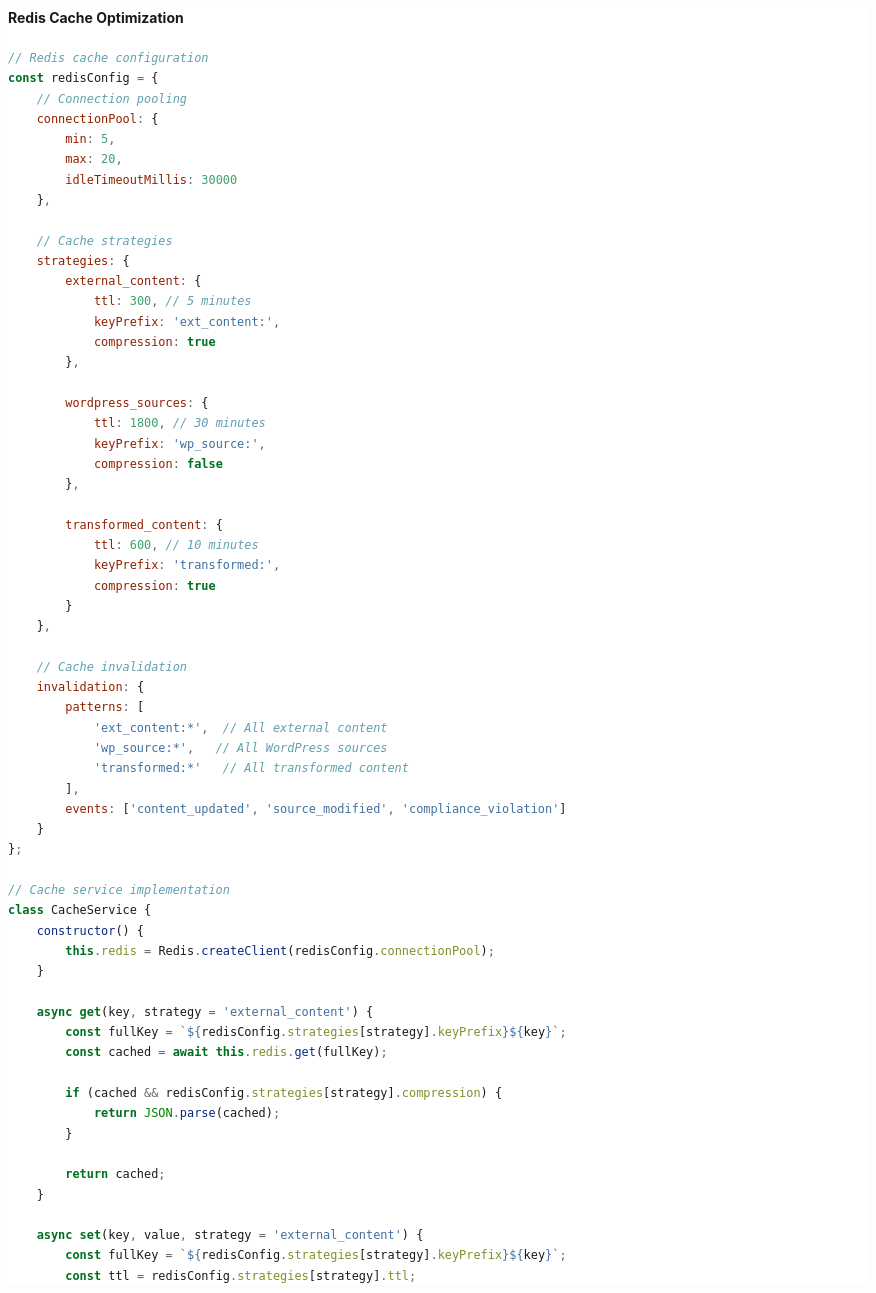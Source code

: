 #### Redis Cache Optimization
```javascript
// Redis cache configuration
const redisConfig = {
    // Connection pooling
    connectionPool: {
        min: 5,
        max: 20,
        idleTimeoutMillis: 30000
    },

    // Cache strategies
    strategies: {
        external_content: {
            ttl: 300, // 5 minutes
            keyPrefix: 'ext_content:',
            compression: true
        },

        wordpress_sources: {
            ttl: 1800, // 30 minutes
            keyPrefix: 'wp_source:',
            compression: false
        },

        transformed_content: {
            ttl: 600, // 10 minutes
            keyPrefix: 'transformed:',
            compression: true
        }
    },

    // Cache invalidation
    invalidation: {
        patterns: [
            'ext_content:*',  // All external content
            'wp_source:*',   // All WordPress sources
            'transformed:*'   // All transformed content
        ],
        events: ['content_updated', 'source_modified', 'compliance_violation']
    }
};

// Cache service implementation
class CacheService {
    constructor() {
        this.redis = Redis.createClient(redisConfig.connectionPool);
    }

    async get(key, strategy = 'external_content') {
        const fullKey = `${redisConfig.strategies[strategy].keyPrefix}${key}`;
        const cached = await this.redis.get(fullKey);

        if (cached && redisConfig.strategies[strategy].compression) {
            return JSON.parse(cached);
        }

        return cached;
    }

    async set(key, value, strategy = 'external_content') {
        const fullKey = `${redisConfig.strategies[strategy].keyPrefix}${key}`;
        const ttl = redisConfig.strategies[strategy].ttl;
```
